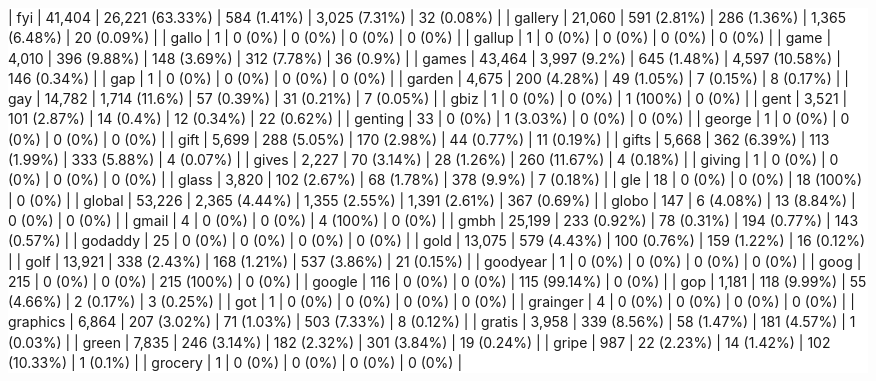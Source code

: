 | fyi | 41,404 | 26,221 (63.33%) | 584 (1.41%) | 3,025 (7.31%) | 32 (0.08%) |
| gallery | 21,060 | 591 (2.81%) | 286 (1.36%) | 1,365 (6.48%) | 20 (0.09%) |
| gallo | 1 | 0 (0%) | 0 (0%) | 0 (0%) | 0 (0%) |
| gallup | 1 | 0 (0%) | 0 (0%) | 0 (0%) | 0 (0%) |
| game | 4,010 | 396 (9.88%) | 148 (3.69%) | 312 (7.78%) | 36 (0.9%) |
| games | 43,464 | 3,997 (9.2%) | 645 (1.48%) | 4,597 (10.58%) | 146 (0.34%) |
| gap | 1 | 0 (0%) | 0 (0%) | 0 (0%) | 0 (0%) |
| garden | 4,675 | 200 (4.28%) | 49 (1.05%) | 7 (0.15%) | 8 (0.17%) |
| gay | 14,782 | 1,714 (11.6%) | 57 (0.39%) | 31 (0.21%) | 7 (0.05%) |
| gbiz | 1 | 0 (0%) | 0 (0%) | 1 (100%) | 0 (0%) |
| gent | 3,521 | 101 (2.87%) | 14 (0.4%) | 12 (0.34%) | 22 (0.62%) |
| genting | 33 | 0 (0%) | 1 (3.03%) | 0 (0%) | 0 (0%) |
| george | 1 | 0 (0%) | 0 (0%) | 0 (0%) | 0 (0%) |
| gift | 5,699 | 288 (5.05%) | 170 (2.98%) | 44 (0.77%) | 11 (0.19%) |
| gifts | 5,668 | 362 (6.39%) | 113 (1.99%) | 333 (5.88%) | 4 (0.07%) |
| gives | 2,227 | 70 (3.14%) | 28 (1.26%) | 260 (11.67%) | 4 (0.18%) |
| giving | 1 | 0 (0%) | 0 (0%) | 0 (0%) | 0 (0%) |
| glass | 3,820 | 102 (2.67%) | 68 (1.78%) | 378 (9.9%) | 7 (0.18%) |
| gle | 18 | 0 (0%) | 0 (0%) | 18 (100%) | 0 (0%) |
| global | 53,226 | 2,365 (4.44%) | 1,355 (2.55%) | 1,391 (2.61%) | 367 (0.69%) |
| globo | 147 | 6 (4.08%) | 13 (8.84%) | 0 (0%) | 0 (0%) |
| gmail | 4 | 0 (0%) | 0 (0%) | 4 (100%) | 0 (0%) |
| gmbh | 25,199 | 233 (0.92%) | 78 (0.31%) | 194 (0.77%) | 143 (0.57%) |
| godaddy | 25 | 0 (0%) | 0 (0%) | 0 (0%) | 0 (0%) |
| gold | 13,075 | 579 (4.43%) | 100 (0.76%) | 159 (1.22%) | 16 (0.12%) |
| golf | 13,921 | 338 (2.43%) | 168 (1.21%) | 537 (3.86%) | 21 (0.15%) |
| goodyear | 1 | 0 (0%) | 0 (0%) | 0 (0%) | 0 (0%) |
| goog | 215 | 0 (0%) | 0 (0%) | 215 (100%) | 0 (0%) |
| google | 116 | 0 (0%) | 0 (0%) | 115 (99.14%) | 0 (0%) |
| gop | 1,181 | 118 (9.99%) | 55 (4.66%) | 2 (0.17%) | 3 (0.25%) |
| got | 1 | 0 (0%) | 0 (0%) | 0 (0%) | 0 (0%) |
| grainger | 4 | 0 (0%) | 0 (0%) | 0 (0%) | 0 (0%) |
| graphics | 6,864 | 207 (3.02%) | 71 (1.03%) | 503 (7.33%) | 8 (0.12%) |
| gratis | 3,958 | 339 (8.56%) | 58 (1.47%) | 181 (4.57%) | 1 (0.03%) |
| green | 7,835 | 246 (3.14%) | 182 (2.32%) | 301 (3.84%) | 19 (0.24%) |
| gripe | 987 | 22 (2.23%) | 14 (1.42%) | 102 (10.33%) | 1 (0.1%) |
| grocery | 1 | 0 (0%) | 0 (0%) | 0 (0%) | 0 (0%) |